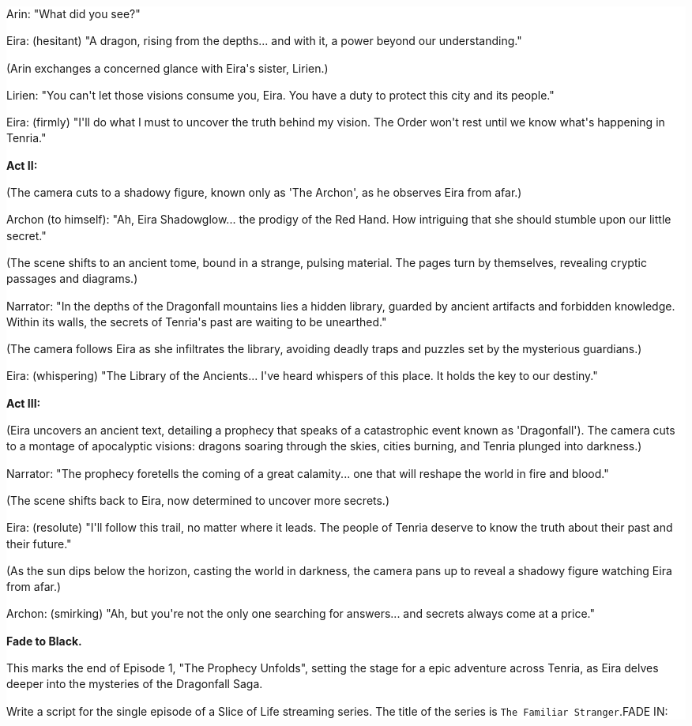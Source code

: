 Arin: "What did you see?"

Eira: (hesitant) "A dragon, rising from the depths... and with it, a power beyond our understanding."

(Arin exchanges a concerned glance with Eira's sister, Lirien.)

Lirien: "You can't let those visions consume you, Eira. You have a duty to protect this city and its people."

Eira: (firmly) "I'll do what I must to uncover the truth behind my vision. The Order won't rest until we know what's happening in Tenria."

**Act II:**

(The camera cuts to a shadowy figure, known only as 'The Archon', as he observes Eira from afar.)

Archon (to himself): "Ah, Eira Shadowglow... the prodigy of the Red Hand. How intriguing that she should stumble upon our little secret."

(The scene shifts to an ancient tome, bound in a strange, pulsing material. The pages turn by themselves, revealing cryptic passages and diagrams.)

Narrator: "In the depths of the Dragonfall mountains lies a hidden library, guarded by ancient artifacts and forbidden knowledge. Within its walls, the secrets of Tenria's past are waiting to be unearthed."

(The camera follows Eira as she infiltrates the library, avoiding deadly traps and puzzles set by the mysterious guardians.)

Eira: (whispering) "The Library of the Ancients... I've heard whispers of this place. It holds the key to our destiny."

**Act III:**

(Eira uncovers an ancient text, detailing a prophecy that speaks of a catastrophic event known as 'Dragonfall'). The camera cuts to a montage of apocalyptic visions: dragons soaring through the skies, cities burning, and Tenria plunged into darkness.)

Narrator: "The prophecy foretells the coming of a great calamity... one that will reshape the world in fire and blood."

(The scene shifts back to Eira, now determined to uncover more secrets.)

Eira: (resolute) "I'll follow this trail, no matter where it leads. The people of Tenria deserve to know the truth about their past and their future."

(As the sun dips below the horizon, casting the world in darkness, the camera pans up to reveal a shadowy figure watching Eira from afar.)

Archon: (smirking) "Ah, but you're not the only one searching for answers... and secrets always come at a price."

**Fade to Black.**

This marks the end of Episode 1, "The Prophecy Unfolds", setting the stage for a epic adventure across Tenria, as Eira delves deeper into the mysteries of the Dragonfall Saga.<end>

Write a script for the single episode of a Slice of Life streaming series. The title of the series is `The Familiar Stranger`.<start>FADE IN:
